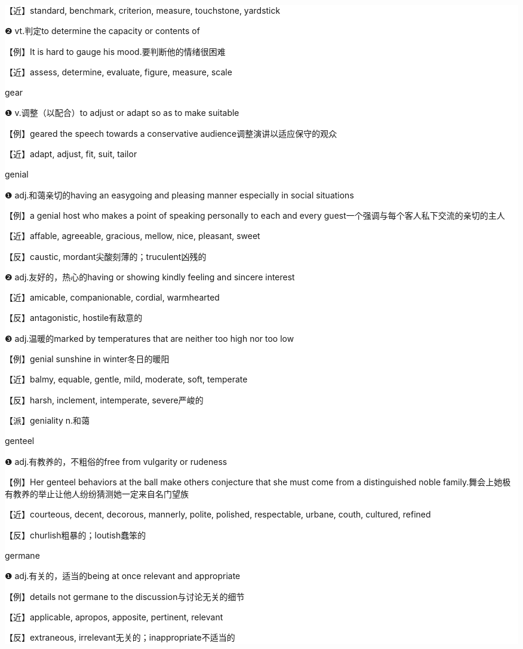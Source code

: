 【近】standard, benchmark, criterion, measure, touchstone, yardstick

❷ vt.判定to determine the capacity or contents of

【例】It is hard to gauge his mood.要判断他的情绪很困难

【近】assess, determine, evaluate, figure, measure, scale

gear

❶ v.调整（以配合）to adjust or adapt so as to make suitable

【例】geared the speech towards a conservative audience调整演讲以适应保守的观众

【近】adapt, adjust, fit, suit, tailor

genial

❶ adj.和蔼亲切的having an easygoing and pleasing manner especially in social situations

【例】a genial host who makes a point of speaking personally to each and every guest一个强调与每个客人私下交流的亲切的主人

【近】affable, agreeable, gracious, mellow, nice, pleasant, sweet

【反】caustic, mordant尖酸刻薄的；truculent凶残的

❷ adj.友好的，热心的having or showing kindly feeling and sincere interest

【近】amicable, companionable, cordial, warmhearted

【反】antagonistic, hostile有敌意的

❸ adj.温暖的marked by temperatures that are neither too high nor too low

【例】genial sunshine in winter冬日的暖阳

【近】balmy, equable, gentle, mild, moderate, soft, temperate

【反】harsh, inclement, intemperate, severe严峻的

【派】geniality n.和蔼

genteel

❶ adj.有教养的，不粗俗的free from vulgarity or rudeness

【例】Her genteel behaviors at the ball make others conjecture that she must come from a distinguished noble family.舞会上她极有教养的举止让他人纷纷猜测她一定来自名门望族

【近】courteous, decent, decorous, mannerly, polite, polished, respectable, urbane, couth, cultured, refined

【反】churlish粗暴的；loutish蠢笨的

germane

❶ adj.有关的，适当的being at once relevant and appropriate

【例】details not germane to the discussion与讨论无关的细节

【近】applicable, apropos, apposite, pertinent, relevant

【反】extraneous, irrelevant无关的；inappropriate不适当的
